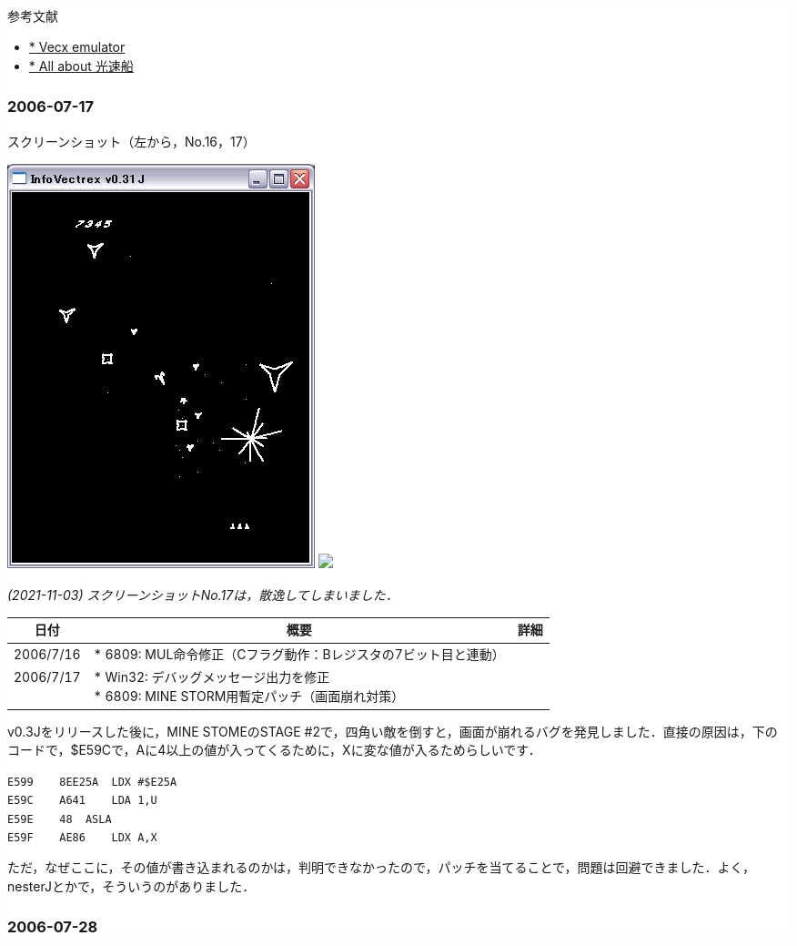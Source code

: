 参考文献

- [* Vecx emulator](http://www.valavan.net/vectrex.html)
- [* All about 光速船](http://vectrex.takuranke.com/)                                                                                                                             

### 2006-07-17

スクリーンショット（左から，No.16，17）

![](https://github.com/jay-kumogata/InfoVectrex/blob/master/screenshots/kousokusen_060717_1.PNG)
![](https://github.com/jay-kumogata/InfoVectrex/blob/master/screenshots/kousokusen_060717_2.PNG)

_(2021-11-03) スクリーンショットNo.17は，散逸してしまいました．_

|日付|概要|詳細|
|----|----|----|
|2006/7/16|* 6809: MUL命令修正（Cフラグ動作：Bレジスタの7ビット目と連動）||
|2006/7/17|* Win32: デバッグメッセージ出力を修正<br>* 6809: MINE STORM用暫定パッチ（画面崩れ対策）||

v0.3Jをリリースした後に，MINE STOMEのSTAGE #2で，四角い敵を倒すと，画面が崩れるバグを発見しました．直接の原因は，下のコードで，$E59Cで，Aに4以上の値が入ってくるために，Xに変な値が入るためらしいです．

	E599	8EE25A	LDX	#$E25A
	E59C	A641	LDA	1,U
	E59E	48	ASLA
	E59F	AE86	LDX	A,X

ただ，なぜここに，その値が書き込まれるのかは，判明できなかったので，パッチを当てることで，問題は回避できました．よく，nesterJとかで，そういうのがありました．

### 2006-07-28
